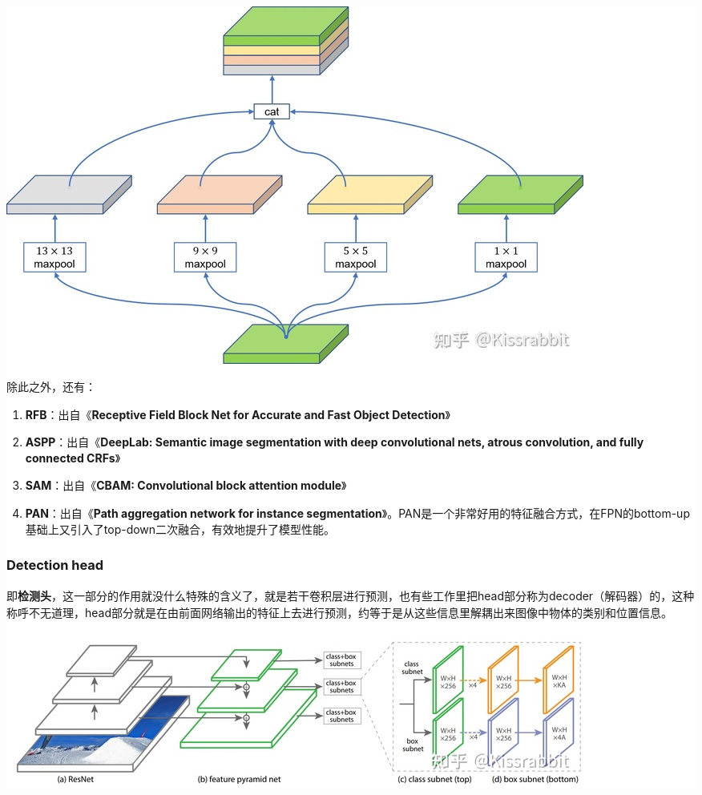 ![img](img/v2-28ae9fc0fb4dae7d180236521e65d2b3_b.jpg)

除此之外，还有：

1. **RFB**：出自《**Receptive Field Block Net for Accurate and Fast Object Detection**》

2. **ASPP**：出自《**DeepLab: Semantic image segmentation with deep convolutional nets, atrous convolution, and fully connected CRFs**》

3. **SAM**：出自《**CBAM: Convolutional block attention module**》

4. **PAN**：出自《**Path aggregation network for instance segmentation**》。PAN是一个非常好用的特征融合方式，在FPN的bottom-up基础上又引入了top-down二次融合，有效地提升了模型性能。



### **Detection head**

即**检测头**，这一部分的作用就没什么特殊的含义了，就是若干卷积层进行预测，也有些工作里把head部分称为decoder（解码器）的，这种称呼不无道理，head部分就是在由前面网络输出的特征上去进行预测，约等于是从这些信息里解耦出来图像中物体的类别和位置信息。

![img](img/v2-1e36f51da0882652785752032089dc3b_b.jpg)
